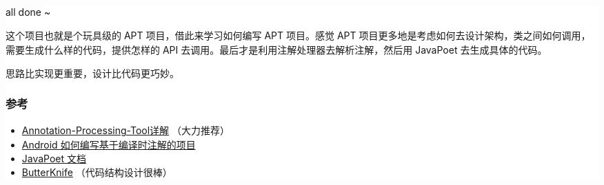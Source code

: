 all done ~

这个项目也就是个玩具级的 APT 项目，借此来学习如何编写 APT 项目。感觉 APT 项目更多地是考虑如何去设计架构，类之间如何调用，需要生成什么样的代码，提供怎样的 API 去调用。最后才是利用注解处理器去解析注解，然后用 JavaPoet 去生成具体的代码。

思路比实现更重要，设计比代码更巧妙。

### 参考

- [Annotation-Processing-Tool详解](http://qiushao.net/2015/07/07/Annotation-Processing-Tool%E8%AF%A6%E8%A7%A3/) （大力推荐）
- [Android 如何编写基于编译时注解的项目](http://blog.csdn.net/lmj623565791/article/details/51931859)
- [JavaPoet 文档](https://github.com/square/javapoet) 
- [ButterKnife](https://github.com/JakeWharton/butterknife) （代码结构设计很棒）
